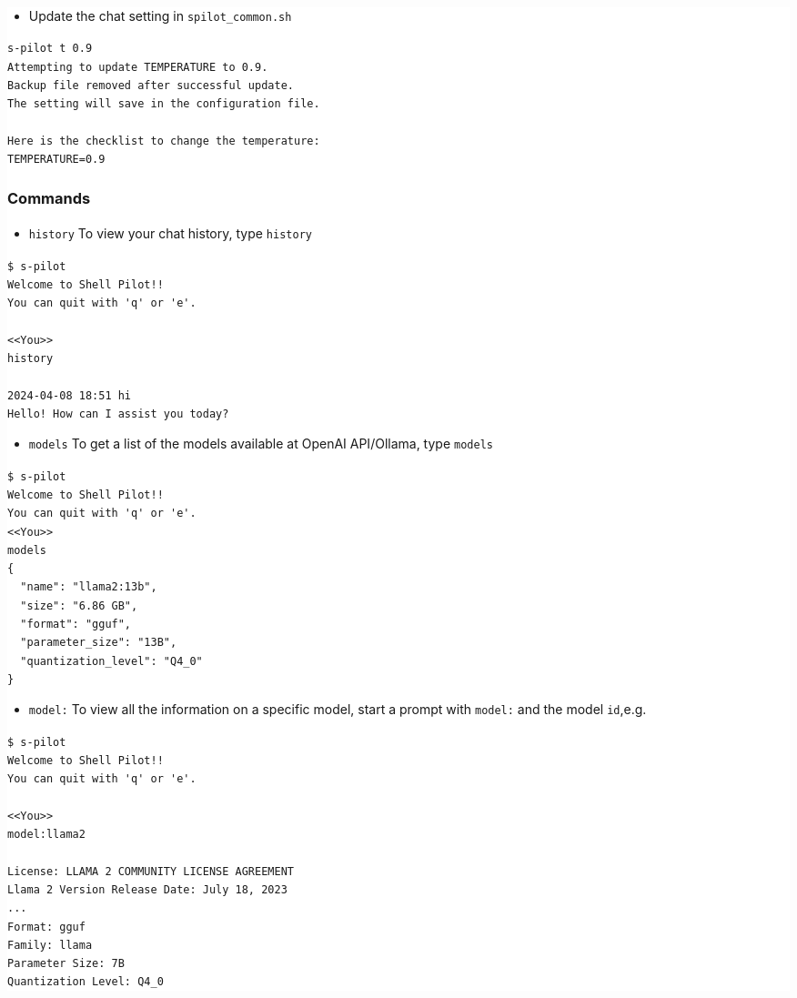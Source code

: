   - Update the chat setting in `spilot_common.sh`
  ```shell
  s-pilot t 0.9
  Attempting to update TEMPERATURE to 0.9.
  Backup file removed after successful update.
  The setting will save in the configuration file.

  Here is the checklist to change the temperature:
  TEMPERATURE=0.9
  ```

### Commands

  - `history` To view your chat history, type `history`
  ```shell
  $ s-pilot
  Welcome to Shell Pilot!!
  You can quit with 'q' or 'e'.

  <<You>>
  history

  2024-04-08 18:51 hi
  Hello! How can I assist you today?
  ```

  - `models` To get a list of the models available at OpenAI API/Ollama, type `models`
  ```shell
  $ s-pilot
  Welcome to Shell Pilot!!
  You can quit with 'q' or 'e'.
  <<You>>
  models
  {
    "name": "llama2:13b",
    "size": "6.86 GB",
    "format": "gguf",
    "parameter_size": "13B",
    "quantization_level": "Q4_0"
  }
  ```

  - `model:` To view all the information on a specific model, start a prompt with `model:` and the model `id`,e.g.
  ``` shell
  $ s-pilot
  Welcome to Shell Pilot!!
  You can quit with 'q' or 'e'.

  <<You>>
  model:llama2

  License: LLAMA 2 COMMUNITY LICENSE AGREEMENT
  Llama 2 Version Release Date: July 18, 2023
  ...
  Format: gguf
  Family: llama
  Parameter Size: 7B
  Quantization Level: Q4_0
  ```
